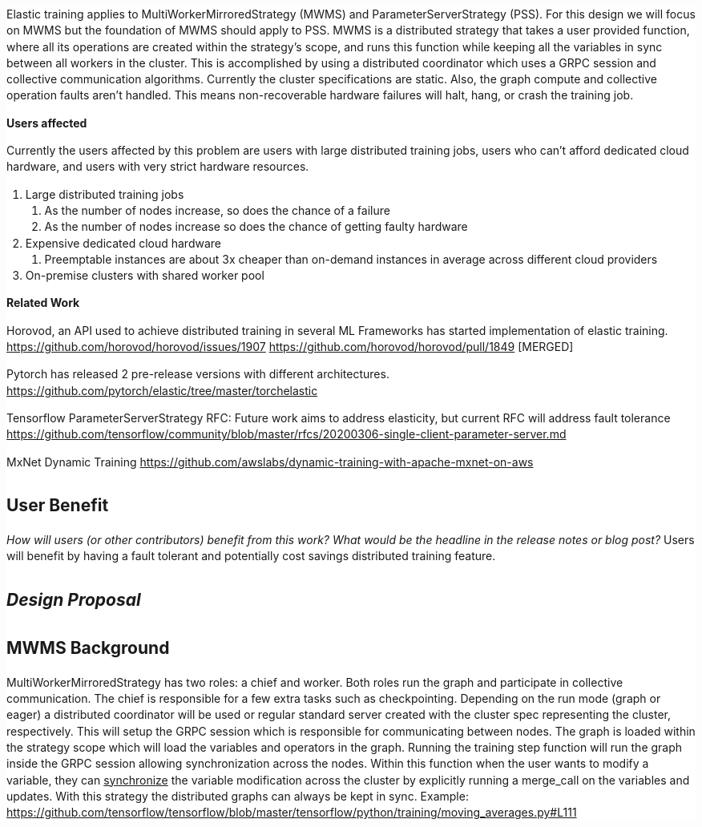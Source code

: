 Elastic training applies to MultiWorkerMirroredStrategy (MWMS) and ParameterServerStrategy (PSS). For this design we will focus on MWMS but the foundation of MWMS should apply to PSS. 
MWMS is a distributed strategy that takes a user provided function, where all its operations are created within the strategy’s scope, and runs this function while keeping all the variables in sync between all workers in the cluster. This is accomplished by using a distributed coordinator which uses a GRPC session and collective communication algorithms. Currently the cluster specifications are static. Also, the graph compute and collective operation faults aren’t handled. This means non-recoverable hardware failures will halt, hang, or crash the training job.

**Users affected**

Currently the users affected by this problem are users with large distributed training jobs, users who can’t afford dedicated cloud hardware, and users with very strict hardware resources. 

1. Large distributed training jobs
    1. As the number of nodes increase, so does the chance of a failure
    2. As the number of nodes increase so does the chance of getting faulty hardware
2. Expensive dedicated cloud hardware
    1. Preemptable instances are about 3x cheaper than on-demand instances in average across different cloud providers
3. On-premise clusters with shared worker pool

**Related Work**

Horovod, an API used to achieve distributed training in several ML Frameworks has started implementation of elastic training. 
https://github.com/horovod/horovod/issues/1907
https://github.com/horovod/horovod/pull/1849 [MERGED]

Pytorch has released 2 pre-release versions with different architectures.
https://github.com/pytorch/elastic/tree/master/torchelastic

Tensorflow ParameterServerStrategy RFC: Future work aims to address elasticity, but current RFC will address fault tolerance
https://github.com/tensorflow/community/blob/master/rfcs/20200306-single-client-parameter-server.md

MxNet Dynamic Training
https://github.com/awslabs/dynamic-training-with-apache-mxnet-on-aws

## User Benefit

*How will users (or other contributors) benefit from this work? What would be the headline in the release notes or blog post?*
Users will benefit by having a fault tolerant and potentially cost savings distributed training feature.


## _Design Proposal_

## MWMS Background

MultiWorkerMirroredStrategy has two roles: a chief and worker. Both roles run the graph and participate in collective communication. The chief is responsible for a few extra tasks such as checkpointing. Depending on the run mode (graph or eager) a distributed coordinator will be used or regular standard server created with the cluster spec representing the cluster, respectively. This will setup the GRPC session which is responsible for communicating between nodes. 
The graph is loaded within the strategy scope which will load the variables and operators in the graph. Running the training step function will run the graph inside the GRPC session allowing synchronization across the nodes.  Within this function when the user wants to modify a variable, they can [synchronize](https://www.tensorflow.org/api_docs/python/tf/distribute/StrategyExtended#update) the variable modification across the cluster by explicitly running a merge_call on the variables and updates. With this strategy the distributed graphs can always be kept in sync.
Example: https://github.com/tensorflow/tensorflow/blob/master/tensorflow/python/training/moving_averages.py#L111
